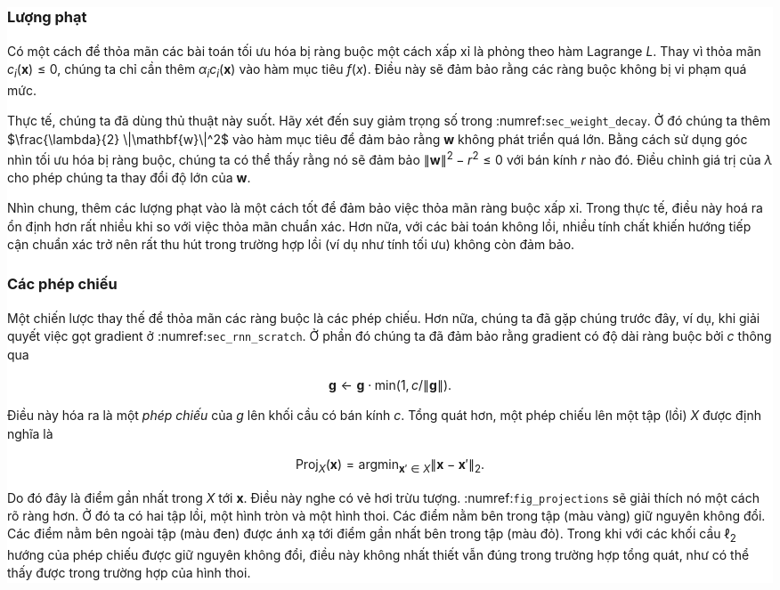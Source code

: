 










### Lượng phạt



Có một cách để thỏa mãn các bài toán tối ưu hóa bị ràng buộc một cách xấp xỉ là phỏng theo hàm Lagrange $L$. 
Thay vì thỏa mãn $c_i(\mathbf{x}) \leq 0$, chúng ta chỉ cần thêm $\alpha_i c_i(\mathbf{x})$ vào hàm mục tiêu $f(x)$.
Điều này sẽ đảm bảo rằng các ràng buộc không bị vi phạm quá mức.



Thực tế, chúng ta đã dùng thủ thuật này suốt.
Hãy xét đến suy giảm trọng số trong :numref:`sec_weight_decay`.
Ở đó chúng ta thêm $\frac{\lambda}{2} \|\mathbf{w}\|^2$ vào hàm mục tiêu để đảm bảo rằng $\mathbf{w}$ không phát triển quá lớn.
Bằng cách sử dụng góc nhìn tối ưu hóa bị ràng buộc, chúng ta có thể thấy rằng nó sẽ đảm bảo $\|\mathbf{w}\|^2 - r^2 \leq 0$ với bán kính $r$ nào đó.
Điều chỉnh giá trị của $\lambda$ cho phép chúng ta thay đổi độ lớn của $\mathbf{w}$.



Nhìn chung, thêm các lượng phạt vào là một cách tốt để đảm bảo việc thỏa mãn ràng buộc xấp xỉ.
Trong thực tế, điều này hoá ra ổn định hơn rất nhiều khi so với việc thỏa mãn chuẩn xác.
Hơn nữa, với các bài toán không lồi, nhiều tính chất khiến hướng tiếp cận chuẩn xác trở nên rất thu hút trong trường hợp lồi (ví dụ như tính tối ưu) không còn đảm bảo.



### Các phép chiếu



Một chiến lược thay thế để thỏa mãn các ràng buộc là các phép chiếu.
Hơn nữa, chúng ta đã gặp chúng trước đây, ví dụ, khi giải quyết việc gọt gradient ở :numref:`sec_rnn_scratch`.
Ở phần đó chúng ta đã đảm bảo rằng gradient có độ dài ràng buộc bởi $c$ thông qua


$$\mathbf{g} \leftarrow \mathbf{g} \cdot \mathrm{min}(1, c/\|\mathbf{g}\|).$$




Điều này hóa ra là một *phép chiếu* của $g$ lên khối cầu có bán kính $c$. Tổng quát hơn, một phép chiếu lên một tập (lồi) $X$ được định nghĩa là


$$\mathrm{Proj}_X(\mathbf{x}) = \mathop{\mathrm{argmin}}_{\mathbf{x}' \in X} \|\mathbf{x} - \mathbf{x}'\|_2.$$




Do đó đây là điểm gần nhất trong $X$ tới $\mathbf{x}$.
Điều này nghe có vẻ hơi trừu tượng.
:numref:`fig_projections` sẽ giải thích nó một cách rõ ràng hơn.
Ở đó ta có hai tập lồi, một hình tròn và một hình thoi.
Các điểm nằm bên trong tập (màu vàng) giữ nguyên không đổi.
Các điểm nằm bên ngoài tập (màu đen) được ánh xạ tới điểm gần nhất bên trong tập (màu đỏ).
Trong khi với các khối cầu $\ell_2$ hướng của phép chiếu được giữ nguyên không đổi, điều này không nhất thiết vẫn đúng trong trường hợp tổng quát, như có thể thấy được trong trường hợp của hình thoi.
